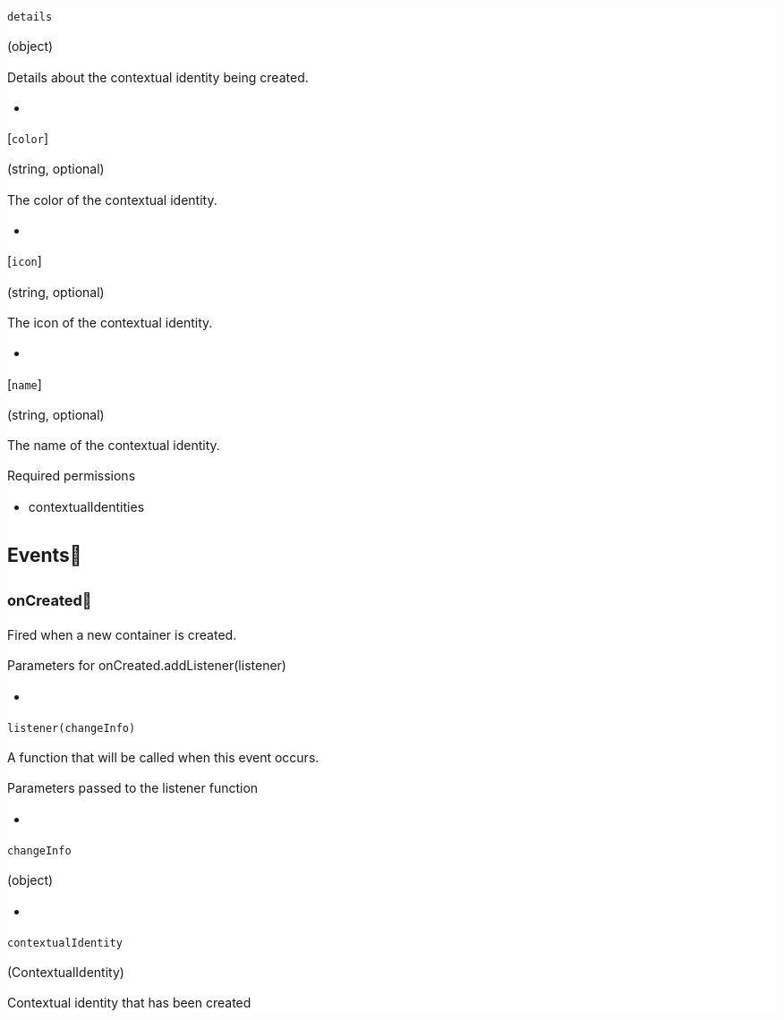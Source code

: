 `details`

(object)

Details about the contextual identity being created.

  * 

[`color`]

(string, optional)

The color of the contextual identity.

  * 

[`icon`]

(string, optional)

The icon of the contextual identity.

  * 

[`name`]

(string, optional)

The name of the contextual identity.

Required permissions

  * contextualIdentities

## Events

### onCreated

Fired when a new container is created.

Parameters for onCreated.addListener(listener)

  * 

`listener(changeInfo)`

A function that will be called when this event occurs.

Parameters passed to the listener function

  * 

`changeInfo`

(object)

  * 

`contextualIdentity`

(ContextualIdentity)

Contextual identity that has been created
